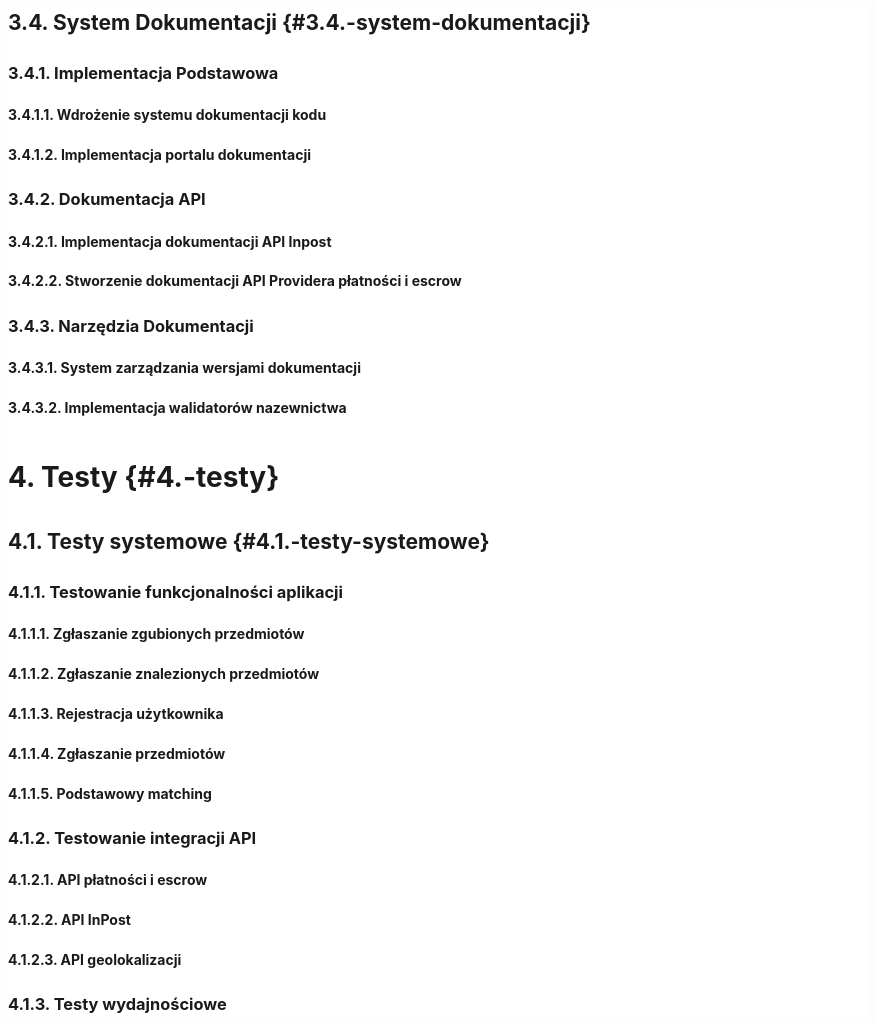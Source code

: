 ## **3.4. System Dokumentacji** {#3.4.-system-dokumentacji}

### **3.4.1. Implementacja Podstawowa**

#### **3.4.1.1. Wdrożenie systemu dokumentacji kodu**

#### **3.4.1.2. Implementacja portalu dokumentacji**

### **3.4.2. Dokumentacja API**

#### **3.4.2.1. Implementacja dokumentacji API Inpost**

#### **3.4.2.2. Stworzenie dokumentacji API Providera płatności i escrow**

### **3.4.3. Narzędzia Dokumentacji**

#### **3.4.3.1. System zarządzania wersjami dokumentacji**

#### **3.4.3.2. Implementacja walidatorów nazewnictwa** 

# **4\. Testy** {#4.-testy}

## **4.1. Testy systemowe** {#4.1.-testy-systemowe}

### **4.1.1. Testowanie funkcjonalności aplikacji**

#### **4.1.1.1. Zgłaszanie zgubionych przedmiotów**

#### **4.1.1.2. Zgłaszanie znalezionych przedmiotów**

#### **4.1.1.3. Rejestracja użytkownika**

#### **4.1.1.4. Zgłaszanie przedmiotów**

#### **4.1.1.5. Podstawowy matching**

### 

### **4.1.2. Testowanie integracji API**

#### **4.1.2.1. API płatności i escrow**

#### **4.1.2.2. API InPost**

#### **4.1.2.3. API geolokalizacji**

### **4.1.3. Testy wydajnościowe**
